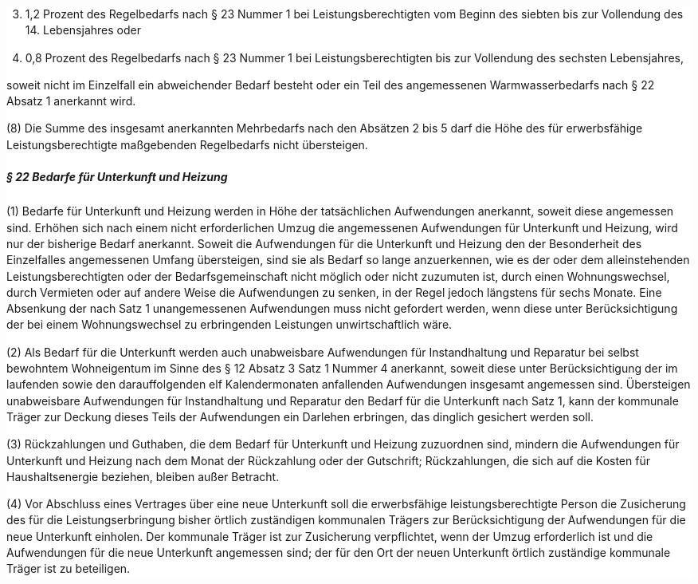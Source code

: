 
3.  1,2 Prozent des Regelbedarfs nach § 23 Nummer 1 bei
    Leistungsberechtigten vom Beginn des siebten bis zur Vollendung des
    14\. Lebensjahres oder


4.  0,8 Prozent des Regelbedarfs nach § 23 Nummer 1 bei
    Leistungsberechtigten bis zur Vollendung des sechsten Lebensjahres,



soweit nicht im Einzelfall ein abweichender Bedarf besteht oder ein
Teil des angemessenen Warmwasserbedarfs nach § 22 Absatz 1 anerkannt
wird.

(8) Die Summe des insgesamt anerkannten Mehrbedarfs nach den Absätzen
2 bis 5 darf die Höhe des für erwerbsfähige Leistungsberechtigte
maßgebenden Regelbedarfs nicht übersteigen.


##### § 22 Bedarfe für Unterkunft und Heizung

(1) Bedarfe für Unterkunft und Heizung werden in Höhe der
tatsächlichen Aufwendungen anerkannt, soweit diese angemessen sind.
Erhöhen sich nach einem nicht erforderlichen Umzug die angemessenen
Aufwendungen für Unterkunft und Heizung, wird nur der bisherige Bedarf
anerkannt. Soweit die Aufwendungen für die Unterkunft und Heizung den
der Besonderheit des Einzelfalles angemessenen Umfang übersteigen,
sind sie als Bedarf so lange anzuerkennen, wie es der oder dem
alleinstehenden Leistungsberechtigten oder der Bedarfsgemeinschaft
nicht möglich oder nicht zuzumuten ist, durch einen Wohnungswechsel,
durch Vermieten oder auf andere Weise die Aufwendungen zu senken, in
der Regel jedoch längstens für sechs Monate. Eine Absenkung der nach
Satz 1 unangemessenen Aufwendungen muss nicht gefordert werden, wenn
diese unter Berücksichtigung der bei einem Wohnungswechsel zu
erbringenden Leistungen unwirtschaftlich wäre.

(2) Als Bedarf für die Unterkunft werden auch unabweisbare
Aufwendungen für Instandhaltung und Reparatur bei selbst bewohntem
Wohneigentum im Sinne des § 12 Absatz 3 Satz 1 Nummer 4 anerkannt,
soweit diese unter Berücksichtigung der im laufenden sowie den
darauffolgenden elf Kalendermonaten anfallenden Aufwendungen insgesamt
angemessen sind. Übersteigen unabweisbare Aufwendungen für
Instandhaltung und Reparatur den Bedarf für die Unterkunft nach Satz
1, kann der kommunale Träger zur Deckung dieses Teils der Aufwendungen
ein Darlehen erbringen, das dinglich gesichert werden soll.

(3) Rückzahlungen und Guthaben, die dem Bedarf für Unterkunft und
Heizung zuzuordnen sind, mindern die Aufwendungen für Unterkunft und
Heizung nach dem Monat der Rückzahlung oder der Gutschrift;
Rückzahlungen, die sich auf die Kosten für Haushaltsenergie beziehen,
bleiben außer Betracht.

(4) Vor Abschluss eines Vertrages über eine neue Unterkunft soll die
erwerbsfähige leistungsberechtigte Person die Zusicherung des für die
Leistungserbringung bisher örtlich zuständigen kommunalen Trägers zur
Berücksichtigung der Aufwendungen für die neue Unterkunft einholen.
Der kommunale Träger ist zur Zusicherung verpflichtet, wenn der Umzug
erforderlich ist und die Aufwendungen für die neue Unterkunft
angemessen sind; der für den Ort der neuen Unterkunft örtlich
zuständige kommunale Träger ist zu beteiligen.
